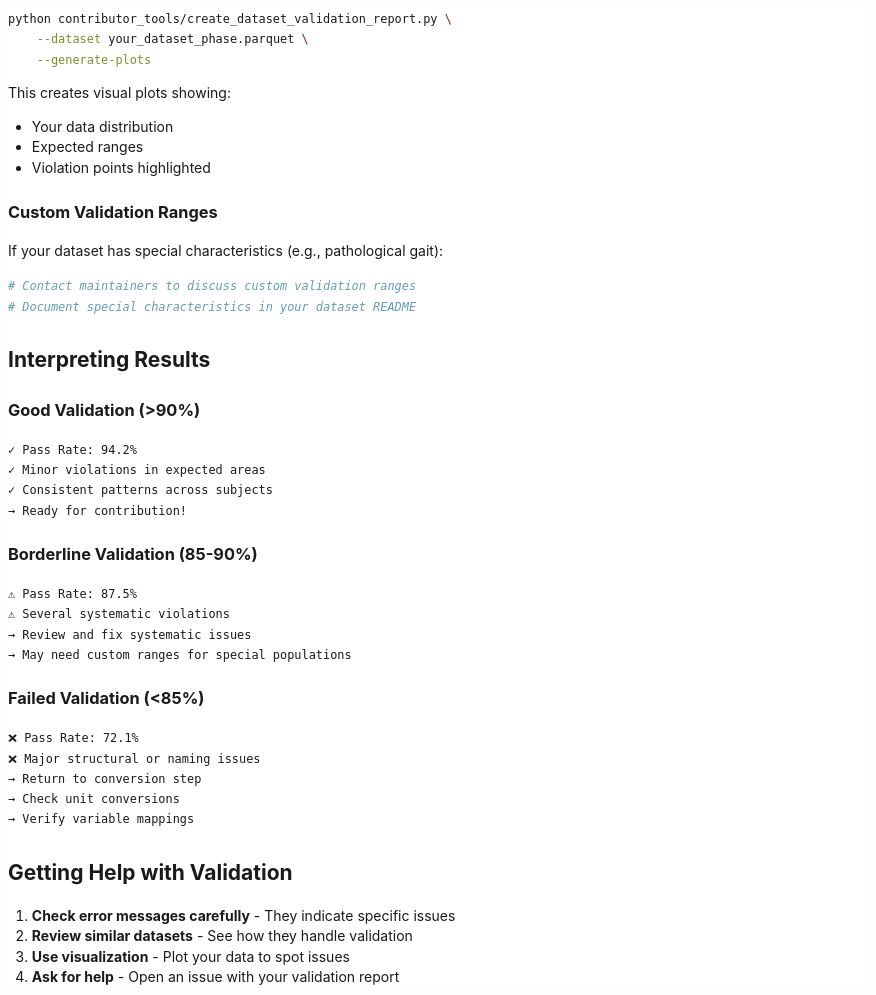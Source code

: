 ```bash
python contributor_tools/create_dataset_validation_report.py \
    --dataset your_dataset_phase.parquet \
    --generate-plots
```

This creates visual plots showing:
- Your data distribution
- Expected ranges
- Violation points highlighted

### Custom Validation Ranges

If your dataset has special characteristics (e.g., pathological gait):

```python
# Contact maintainers to discuss custom validation ranges
# Document special characteristics in your dataset README
```

## Interpreting Results

### Good Validation (>90%)

```
✓ Pass Rate: 94.2%
✓ Minor violations in expected areas
✓ Consistent patterns across subjects
→ Ready for contribution!
```

### Borderline Validation (85-90%)

```
⚠ Pass Rate: 87.5%
⚠ Several systematic violations
→ Review and fix systematic issues
→ May need custom ranges for special populations
```

### Failed Validation (<85%)

```
❌ Pass Rate: 72.1%
❌ Major structural or naming issues
→ Return to conversion step
→ Check unit conversions
→ Verify variable mappings
```

## Getting Help with Validation

1. **Check error messages carefully** - They indicate specific issues
2. **Review similar datasets** - See how they handle validation
3. **Use visualization** - Plot your data to spot issues
4. **Ask for help** - Open an issue with your validation report
